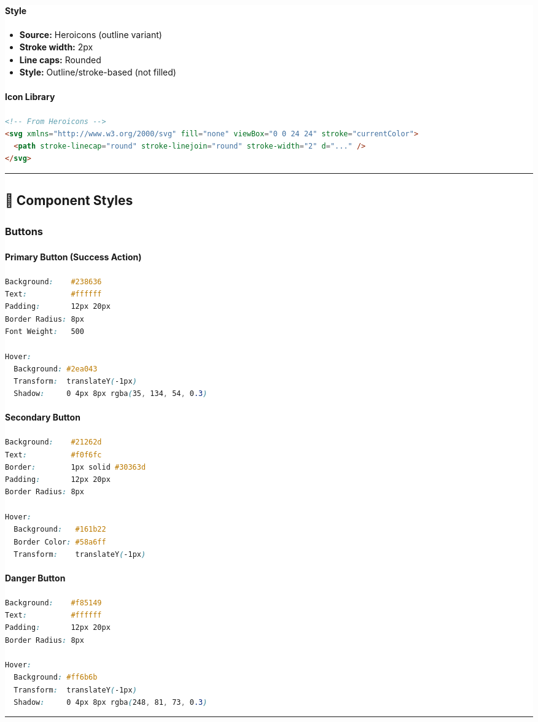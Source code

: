 #### Style
- **Source:** Heroicons (outline variant)
- **Stroke width:** 2px
- **Line caps:** Rounded
- **Style:** Outline/stroke-based (not filled)

#### Icon Library
```html
<!-- From Heroicons -->
<svg xmlns="http://www.w3.org/2000/svg" fill="none" viewBox="0 0 24 24" stroke="currentColor">
  <path stroke-linecap="round" stroke-linejoin="round" stroke-width="2" d="..." />
</svg>
```

---

## 🧩 Component Styles

### Buttons

#### Primary Button (Success Action)
```css
Background:    #238636
Text:          #ffffff
Padding:       12px 20px
Border Radius: 8px
Font Weight:   500

Hover:
  Background: #2ea043
  Transform:  translateY(-1px)
  Shadow:     0 4px 8px rgba(35, 134, 54, 0.3)
```

#### Secondary Button
```css
Background:    #21262d
Text:          #f0f6fc
Border:        1px solid #30363d
Padding:       12px 20px
Border Radius: 8px

Hover:
  Background:   #161b22
  Border Color: #58a6ff
  Transform:    translateY(-1px)
```

#### Danger Button
```css
Background:    #f85149
Text:          #ffffff
Padding:       12px 20px
Border Radius: 8px

Hover:
  Background: #ff6b6b
  Transform:  translateY(-1px)
  Shadow:     0 4px 8px rgba(248, 81, 73, 0.3)
```

---